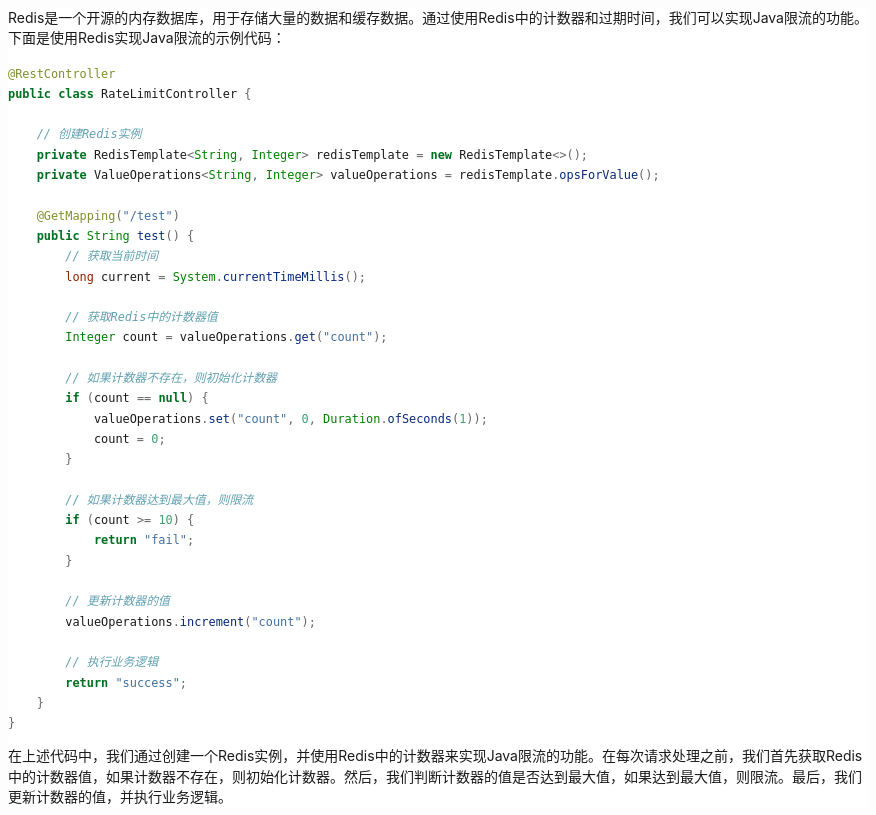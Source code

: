 Redis是一个开源的内存数据库，用于存储大量的数据和缓存数据。通过使用Redis中的计数器和过期时间，我们可以实现Java限流的功能。下面是使用Redis实现Java限流的示例代码：

```java
@RestController
public class RateLimitController {

    // 创建Redis实例
    private RedisTemplate<String, Integer> redisTemplate = new RedisTemplate<>();
    private ValueOperations<String, Integer> valueOperations = redisTemplate.opsForValue();

    @GetMapping("/test")
    public String test() {
        // 获取当前时间
        long current = System.currentTimeMillis();

        // 获取Redis中的计数器值
        Integer count = valueOperations.get("count");

        // 如果计数器不存在，则初始化计数器
        if (count == null) {
            valueOperations.set("count", 0, Duration.ofSeconds(1));
            count = 0;
        }

        // 如果计数器达到最大值，则限流
        if (count >= 10) {
            return "fail";
        }

        // 更新计数器的值
        valueOperations.increment("count");

        // 执行业务逻辑
        return "success";
    }
}
```

在上述代码中，我们通过创建一个Redis实例，并使用Redis中的计数器来实现Java限流的功能。在每次请求处理之前，我们首先获取Redis中的计数器值，如果计数器不存在，则初始化计数器。然后，我们判断计数器的值是否达到最大值，如果达到最大值，则限流。最后，我们更新计数器的值，并执行业务逻辑。